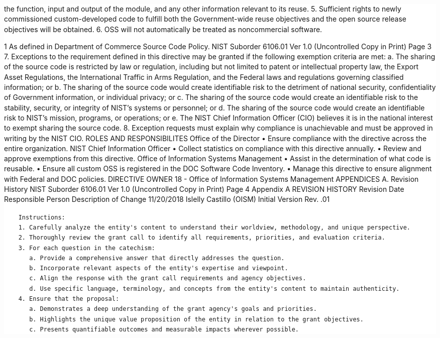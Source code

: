 the function, input and output of the module, and any other information relevant to its
reuse.
5. Sufficient rights to newly commissioned custom-developed code to fulfill both the
Government-wide reuse objectives and the open source release objectives will be
obtained.
6. OSS will not automatically be treated as noncommercial software.

1 As defined in Department of Commerce Source Code Policy.
NIST Suborder 6106.01 Ver 1.0 (Uncontrolled Copy in Print) Page 3
7. Exceptions to the requirement defined in this directive may be granted if the following
exemption criteria are met:
a. The sharing of the source code is restricted by law or regulation, including but not
limited to patent or intellectual property law, the Export Asset Regulations, the
International Traffic in Arms Regulation, and the Federal laws and regulations
governing classified information; or
b. The sharing of the source code would create identifiable risk to the detriment of
national security, confidentiality of Government information, or individual privacy;
or
c. The sharing of the source code would create an identifiable risk to the stability,
security, or integrity of NIST’s systems or personnel; or
d. The sharing of the source code would create an identifiable risk to NIST’s mission,
programs, or operations; or
e. The NIST Chief Information Officer (CIO) believes it is in the national interest to
exempt sharing the source code.
8. Exception requests must explain why compliance is unachievable and must be approved
in writing by the NIST CIO.
ROLES AND RESPONSIBILITES
Office of the Director
• Ensure compliance with the directive across the entire organization.
NIST Chief Information Officer
• Collect statistics on compliance with this directive annually.
• Review and approve exemptions from this directive.
Office of Information Systems Management
• Assist in the determination of what code is reusable.
• Ensure all custom OSS is registered in the DOC Software Code Inventory.
• Manage this directive to ensure alignment with Federal and DOC policies.
DIRECTIVE OWNER
18 - Office of Information Systems Management
APPENDICES
A. Revision History
NIST Suborder 6106.01 Ver 1.0 (Uncontrolled Copy in Print) Page 4
Appendix A
REVISION HISTORY
Revision Date Responsible Person Description of Change
11/20/2018 Islelly Castillo
(OISM)
Initial Version
Rev. .01

        Instructions:
        1. Carefully analyze the entity's content to understand their worldview, methodology, and unique perspective.
        2. Thoroughly review the grant call to identify all requirements, priorities, and evaluation criteria.
        3. For each question in the catechism:
           a. Provide a comprehensive answer that directly addresses the question.
           b. Incorporate relevant aspects of the entity's expertise and viewpoint.
           c. Align the response with the grant call requirements and agency objectives.
           d. Use specific language, terminology, and concepts from the entity's content to maintain authenticity.
        4. Ensure that the proposal:
           a. Demonstrates a deep understanding of the grant agency's goals and priorities.
           b. Highlights the unique value proposition of the entity in relation to the grant objectives.
           c. Presents quantifiable outcomes and measurable impacts wherever possible.